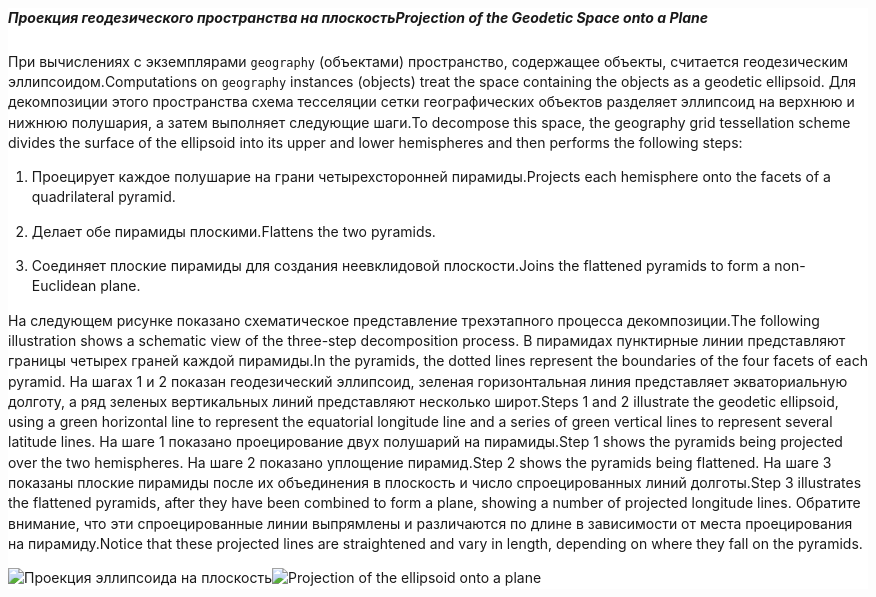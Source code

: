 ##### <a name="projection-of-the-geodetic-space-onto-a-plane"></a><span data-ttu-id="e1814-252">Проекция геодезического пространства на плоскость</span><span class="sxs-lookup"><span data-stu-id="e1814-252">Projection of the Geodetic Space onto a Plane</span></span>
 <span data-ttu-id="e1814-253">При вычислениях с экземплярами `geography` (объектами) пространство, содержащее объекты, считается геодезическим эллипсоидом.</span><span class="sxs-lookup"><span data-stu-id="e1814-253">Computations on `geography` instances (objects) treat the space containing the objects as a geodetic ellipsoid.</span></span> <span data-ttu-id="e1814-254">Для декомпозиции этого пространства схема тесселяции сетки географических объектов разделяет эллипсоид на верхнюю и нижнюю полушария, а затем выполняет следующие шаги.</span><span class="sxs-lookup"><span data-stu-id="e1814-254">To decompose this space, the geography grid tessellation scheme divides the surface of the ellipsoid into its upper and lower hemispheres and then performs the following steps:</span></span>

1.  <span data-ttu-id="e1814-255">Проецирует каждое полушарие на грани четырехсторонней пирамиды.</span><span class="sxs-lookup"><span data-stu-id="e1814-255">Projects each hemisphere onto the facets of a quadrilateral pyramid.</span></span>

2.  <span data-ttu-id="e1814-256">Делает обе пирамиды плоскими.</span><span class="sxs-lookup"><span data-stu-id="e1814-256">Flattens the two pyramids.</span></span>

3.  <span data-ttu-id="e1814-257">Соединяет плоские пирамиды для создания неевклидовой плоскости.</span><span class="sxs-lookup"><span data-stu-id="e1814-257">Joins the flattened pyramids to form a non-Euclidean plane.</span></span>

 <span data-ttu-id="e1814-258">На следующем рисунке показано схематическое представление трехэтапного процесса декомпозиции.</span><span class="sxs-lookup"><span data-stu-id="e1814-258">The following illustration shows a schematic view of the three-step decomposition process.</span></span> <span data-ttu-id="e1814-259">В пирамидах пунктирные линии представляют границы четырех граней каждой пирамиды.</span><span class="sxs-lookup"><span data-stu-id="e1814-259">In the pyramids, the dotted lines represent the boundaries of the four facets of each pyramid.</span></span> <span data-ttu-id="e1814-260">На шагах 1 и 2 показан геодезический эллипсоид, зеленая горизонтальная линия представляет экваториальную долготу, а ряд зеленых вертикальных линий представляют несколько широт.</span><span class="sxs-lookup"><span data-stu-id="e1814-260">Steps 1 and 2 illustrate the geodetic ellipsoid, using a green horizontal line to represent the equatorial longitude line and a series of green vertical lines to represent several latitude lines.</span></span> <span data-ttu-id="e1814-261">На шаге 1 показано проецирование двух полушарий на пирамиды.</span><span class="sxs-lookup"><span data-stu-id="e1814-261">Step 1 shows the pyramids being projected over the two hemispheres.</span></span> <span data-ttu-id="e1814-262">На шаге 2 показано уплощение пирамид.</span><span class="sxs-lookup"><span data-stu-id="e1814-262">Step 2 shows the pyramids being flattened.</span></span> <span data-ttu-id="e1814-263">На шаге 3 показаны плоские пирамиды после их объединения в плоскость и число спроецированных линий долготы.</span><span class="sxs-lookup"><span data-stu-id="e1814-263">Step 3 illustrates the flattened pyramids, after they have been combined to form a plane, showing a number of projected longitude lines.</span></span> <span data-ttu-id="e1814-264">Обратите внимание, что эти спроецированные линии выпрямлены и различаются по длине в зависимости от места проецирования на пирамиду.</span><span class="sxs-lookup"><span data-stu-id="e1814-264">Notice that these projected lines are straightened and vary in length, depending on where they fall on the pyramids.</span></span>

 <span data-ttu-id="e1814-265">![Проекция эллипсоида на плоскость](../../database-engine/media/spndx-geodetic-projection.gif "Проекция эллипсоида на плоскость")</span><span class="sxs-lookup"><span data-stu-id="e1814-265">![Projection of the ellipsoid onto a plane](../../database-engine/media/spndx-geodetic-projection.gif "Projection of the ellipsoid onto a plane")</span></span>
